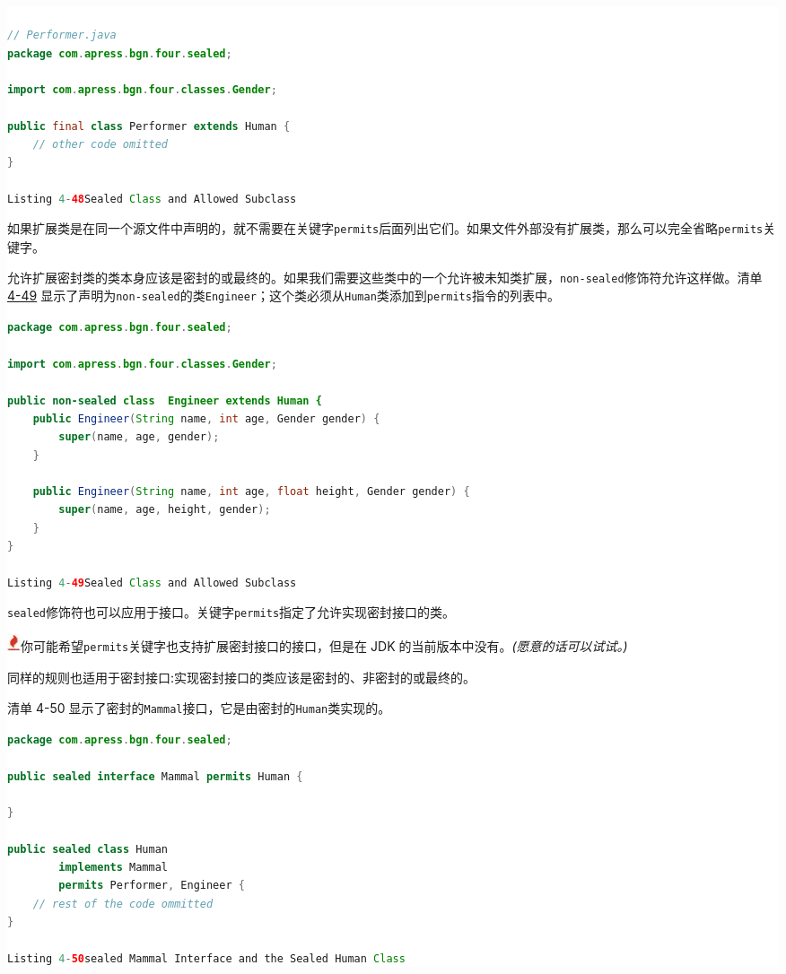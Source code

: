 ```java

// Performer.java
package com.apress.bgn.four.sealed;

import com.apress.bgn.four.classes.Gender;

public final class Performer extends Human {
    // other code omitted
}

Listing 4-48Sealed Class and Allowed Subclass

```

如果扩展类是在同一个源文件中声明的，就不需要在关键字`permits`后面列出它们。如果文件外部没有扩展类，那么可以完全省略`permits`关键字。

允许扩展密封类的类本身应该是密封的或最终的。如果我们需要这些类中的一个允许被未知类扩展，`non-sealed`修饰符允许这样做。清单 [4-49](#PC51) 显示了声明为`non-sealed`的类`Engineer`；这个类必须从`Human`类添加到`permits`指令的列表中。

```java
package com.apress.bgn.four.sealed;

import com.apress.bgn.four.classes.Gender;

public non-sealed class  Engineer extends Human {
    public Engineer(String name, int age, Gender gender) {
        super(name, age, gender);
    }

    public Engineer(String name, int age, float height, Gender gender) {
        super(name, age, height, gender);
    }
}

Listing 4-49Sealed Class and Allowed Subclass

```

`sealed`修饰符也可以应用于接口。关键字`permits`指定了允许实现密封接口的类。

![img/463938_2_En_4_Figs_HTML.jpg](img/463938_2_En_4_Figs_HTML.jpg)你可能希望`permits`关键字也支持扩展密封接口的接口，但是在 JDK 的当前版本中没有。*(愿意的话可以试试。)*

同样的规则也适用于密封接口:实现密封接口的类应该是密封的、非密封的或最终的。

清单 4-50 显示了密封的`Mammal`接口，它是由密封的`Human`类实现的。

```java
package com.apress.bgn.four.sealed;

public sealed interface Mammal permits Human {

}

public sealed class Human
        implements Mammal
        permits Performer, Engineer {
    // rest of the code ommitted
}

Listing 4-50sealed Mammal Interface and the Sealed Human Class

```
